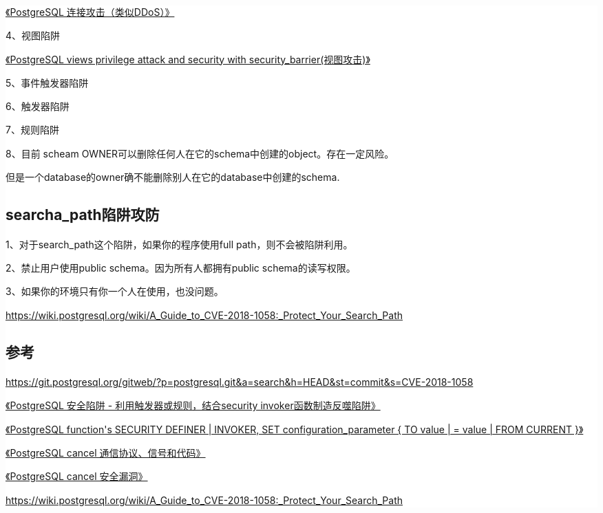 [《PostgreSQL 连接攻击（类似DDoS）》](../201706/20170629_02.md)  
  
4、视图陷阱  
  
[《PostgreSQL views privilege attack and security with security_barrier(视图攻击)》](../201307/20130710_01.md)  
  
5、事件触发器陷阱  
  
6、触发器陷阱  
  
7、规则陷阱  
  
8、目前 scheam OWNER可以删除任何人在它的schema中创建的object。存在一定风险。  
  
但是一个database的owner确不能删除别人在它的database中创建的schema.  
  
## searcha_path陷阱攻防  
1、对于search_path这个陷阱，如果你的程序使用full path，则不会被陷阱利用。  
  
2、禁止用户使用public schema。因为所有人都拥有public schema的读写权限。  
  
3、如果你的环境只有你一个人在使用，也没问题。  
  
https://wiki.postgresql.org/wiki/A_Guide_to_CVE-2018-1058:_Protect_Your_Search_Path  
  
## 参考  
  
https://git.postgresql.org/gitweb/?p=postgresql.git&a=search&h=HEAD&st=commit&s=CVE-2018-1058  
  
[《PostgreSQL 安全陷阱 - 利用触发器或规则，结合security invoker函数制造反噬陷阱》](../201509/20150929_01.md)  
  
[《PostgreSQL function's SECURITY DEFINER | INVOKER, SET configuration_parameter { TO value | = value | FROM CURRENT }》](../201507/20150717_01.md)  
  
[《PostgreSQL cancel 通信协议、信号和代码》](../201509/20150929_02.md)  
  
[《PostgreSQL cancel 安全漏洞》](../201509/20150925_01.md)  
  
https://wiki.postgresql.org/wiki/A_Guide_to_CVE-2018-1058:_Protect_Your_Search_Path  
  
  
  
  
  
  
  
  
  
  
  
  
  
  
  
  
  
  
  
  
  
  
  
  
  
  
  
  
  
  